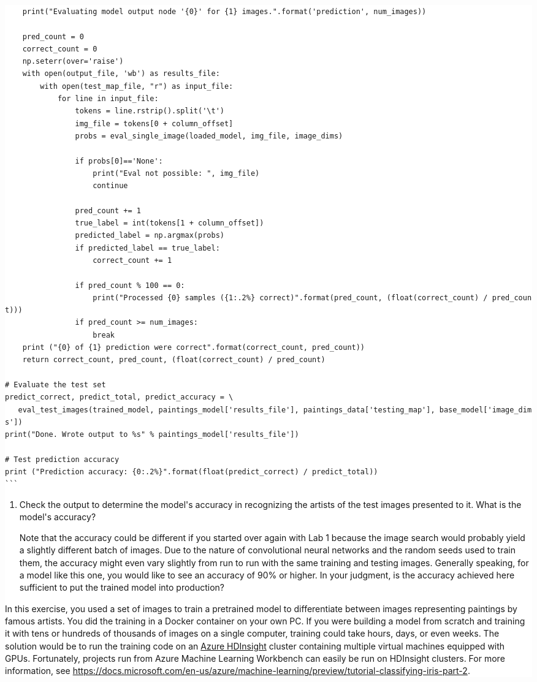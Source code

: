 	    print("Evaluating model output node '{0}' for {1} images.".format('prediction', num_images))
	
	    pred_count = 0
	    correct_count = 0
	    np.seterr(over='raise')
	    with open(output_file, 'wb') as results_file:
	        with open(test_map_file, "r") as input_file:
	            for line in input_file:
	                tokens = line.rstrip().split('\t')
	                img_file = tokens[0 + column_offset]
	                probs = eval_single_image(loaded_model, img_file, image_dims)
	                
	                if probs[0]=='None':
	                    print("Eval not possible: ", img_file)
	                    continue
	
	                pred_count += 1
	                true_label = int(tokens[1 + column_offset])
	                predicted_label = np.argmax(probs)
	                if predicted_label == true_label:
	                    correct_count += 1
	
	                if pred_count % 100 == 0:
	                    print("Processed {0} samples ({1:.2%} correct)".format(pred_count, (float(correct_count) / pred_count)))
	                if pred_count >= num_images:
	                    break
	    print ("{0} of {1} prediction were correct".format(correct_count, pred_count))
	    return correct_count, pred_count, (float(correct_count) / pred_count)
	
	# Evaluate the test set
	predict_correct, predict_total, predict_accuracy = \
	   eval_test_images(trained_model, paintings_model['results_file'], paintings_data['testing_map'], base_model['image_dims'])
	print("Done. Wrote output to %s" % paintings_model['results_file'])

	# Test prediction accuracy
	print ("Prediction accuracy: {0:.2%}".format(float(predict_correct) / predict_total))
	```

1. Check the output to determine the model's accuracy in recognizing the artists of the test images presented to it. What is the model's accuracy?

	Note that the accuracy could be different if you started over again with Lab 1 because the image search would probably yield a slightly different batch of images. Due to the nature of convolutional neural networks and the random seeds used to train them, the accuracy might even vary slightly from run to run with the same training and testing images. Generally speaking, for a model like this one, you would like to see an accuracy of 90% or higher. In your judgment, is the accuracy achieved here sufficient to put the trained model into production?

In this exercise, you used a set of images to train a pretrained model to differentiate between images representing paintings by famous artists. You did the training in a Docker container on your own PC. If you were building a model from scratch and training it with tens or hundreds of thousands of images on a single computer, training could take hours, days, or even weeks. The solution would be to run the training code on an [Azure HDInsight](https://azure.microsoft.com/services/hdinsight/) cluster containing multiple virtual machines equipped with GPUs. Fortunately, projects run from Azure Machine Learning Workbench can easily be run on HDInsight clusters. For more information, see https://docs.microsoft.com/en-us/azure/machine-learning/preview/tutorial-classifying-iris-part-2.
